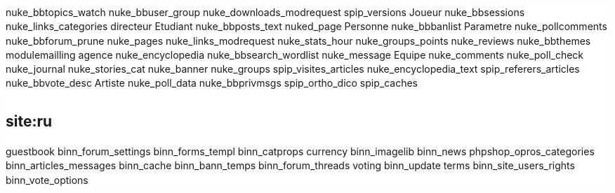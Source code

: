 nuke_bbtopics_watch
nuke_bbuser_group
nuke_downloads_modrequest
spip_versions
Joueur
nuke_bbsessions
nuke_links_categories
directeur
Etudiant
nuke_bbposts_text
nuked_page
Personne
nuke_bbbanlist
Parametre
nuke_pollcomments
nuke_bbforum_prune
nuke_pages
nuke_links_modrequest
nuke_stats_hour
nuke_groups_points
nuke_reviews
nuke_bbthemes
modulemailling
agence
nuke_encyclopedia
nuke_bbsearch_wordlist
nuke_message
Equipe
nuke_comments
nuke_poll_check
nuke_journal
nuke_stories_cat
nuke_banner
nuke_groups
spip_visites_articles
nuke_encyclopedia_text
spip_referers_articles
nuke_bbvote_desc
Artiste
nuke_poll_data
nuke_bbprivmsgs
spip_ortho_dico
spip_caches

## site:ru

guestbook
binn_forum_settings
binn_forms_templ
binn_catprops
currency
binn_imagelib
binn_news
phpshop_opros_categories
binn_articles_messages
binn_cache
binn_bann_temps
binn_forum_threads
voting
binn_update
terms
binn_site_users_rights
binn_vote_options
